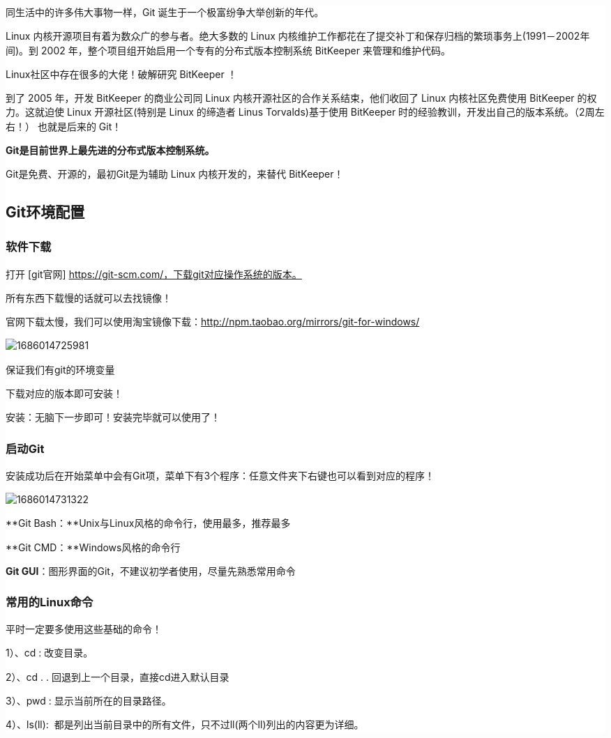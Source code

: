 同生活中的许多伟大事物一样，Git 诞生于一个极富纷争大举创新的年代。

Linux 内核开源项目有着为数众广的参与者。绝大多数的 Linux 内核维护工作都花在了提交补丁和保存归档的繁琐事务上(1991－2002年间)。到 2002 年，整个项目组开始启用一个专有的分布式版本控制系统 BitKeeper 来管理和维护代码。

Linux社区中存在很多的大佬！破解研究 BitKeeper ！

到了 2005 年，开发 BitKeeper 的商业公司同 Linux 内核开源社区的合作关系结束，他们收回了 Linux 内核社区免费使用 BitKeeper 的权力。这就迫使 Linux 开源社区(特别是 Linux 的缔造者 Linus Torvalds)基于使用 BitKeeper 时的经验教训，开发出自己的版本系统。（2周左右！） 也就是后来的 Git！

**Git是目前世界上最先进的分布式版本控制系统。**

Git是免费、开源的，最初Git是为辅助 Linux 内核开发的，来替代 BitKeeper！

  

## Git环境配置

### 软件下载

打开 \[git官网\] https://git-scm.com/，下载git对应操作系统的版本。

所有东西下载慢的话就可以去找镜像！

官网下载太慢，我们可以使用淘宝镜像下载：http://npm.taobao.org/mirrors/git-for-windows/

![1686014725981](/assets/1686014725981.png)

保证我们有git的环境变量

下载对应的版本即可安装！

安装：无脑下一步即可！安装完毕就可以使用了！

  

### 启动Git

安装成功后在开始菜单中会有Git项，菜单下有3个程序：任意文件夹下右键也可以看到对应的程序！

![1686014731322](/assets/1686014731322.png)

**Git Bash：**Unix与Linux风格的命令行，使用最多，推荐最多

**Git CMD：**Windows风格的命令行

**Git GUI**：图形界面的Git，不建议初学者使用，尽量先熟悉常用命令

  

### 常用的Linux命令

平时一定要多使用这些基础的命令！

1）、cd : 改变目录。

2）、cd . . 回退到上一个目录，直接cd进入默认目录

3）、pwd : 显示当前所在的目录路径。

4）、ls(ll):  都是列出当前目录中的所有文件，只不过ll(两个ll)列出的内容更为详细。
